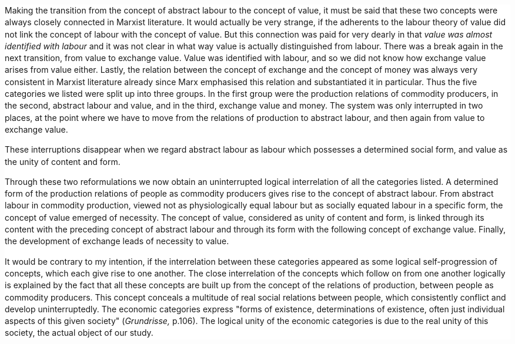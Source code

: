 Making the transition from the concept of abstract labour to the concept
of value, it must be said that these two concepts were always closely
connected in Marxist literature. It would actually be very strange, if
the adherents to the labour theory of value did not link the concept of
labour with the concept of value. But this connection was paid for very
dearly in that _value was almost identified with labour_ and it was not
clear in what way value is actually distinguished from labour. There was
a break again in the next transition, from value to exchange value.
Value was identified with labour, and so we did not know how exchange
value arises from value either. Lastly, the relation between the concept
of exchange and the concept of money was always very consistent in
Marxist literature already since Marx emphasised this relation and
substantiated it in particular. Thus the five categories we listed were
split up into three groups. In the first group were the production
relations of commodity producers, in the second, abstract labour and
value, and in the third, exchange value and money. The system was only
interrupted in two places, at the point where we have to move from the
relations of production to abstract labour, and then again from value to
exchange value.

These interruptions disappear when we regard abstract labour as labour
which possesses a determined social form, and value as the unity of
content and form.

Through these two reformulations we now obtain an uninterrupted logical
interrelation of all the categories listed. A determined form of the
production relations of people as commodity producers gives rise to the
concept of abstract labour. From abstract labour in commodity
production, viewed not as physiologically equal labour but as socially
equated labour in a specific form, the concept of value emerged of
necessity. The concept of value, considered as unity of content and
form, is linked through its content with the preceding concept of
abstract labour and through its form with the following concept of
exchange value. Finally, the development of exchange leads of necessity
to value.

It would be contrary to my intention, if the interrelation between these
categories appeared as some logical self-progression of concepts, which
each give rise to one another. The close interrelation of the concepts
which follow on from one another logically is explained by the fact that
all these concepts are built up from the concept of the relations of
production, between people as commodity producers. This concept conceals
a multitude of real social relations between people, which consistently
conflict and develop uninterruptedly. The economic categories express
"forms of existence, determinations of existence, often just individual
aspects of this given society" (_Grundrisse,_ p.106). The logical
unity of the economic categories is due to the real unity of this
society, the actual object of our study.

[^1]: A whole paragraph is devoted to the substance of value, beginning
	with the words: "Hence, when we bring the products of our labour into
	relation with each other as values, it is not because we see in these
	articles the material receptacles of homogenous human labour."
	(p.74). The following paragraph is devoted to the magnitude of value,
	and the next to the form of value.


[^2]: This refers to an article by I. Daschkowski _Abstraktuy trudi
[^3]: These passages were apparently omitted from the German edition of